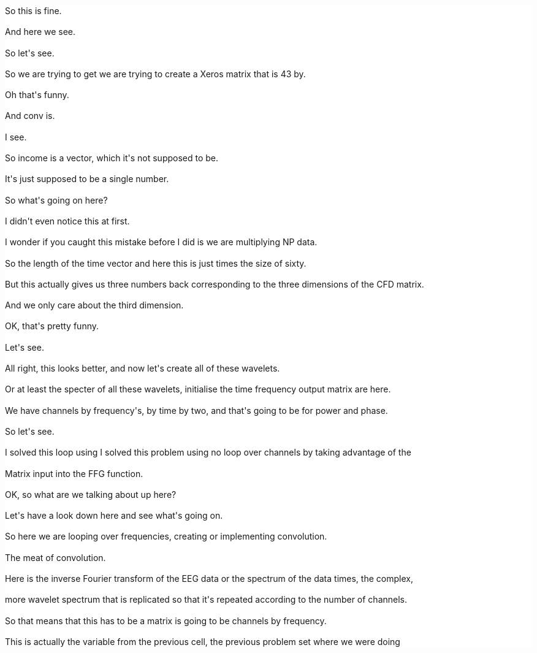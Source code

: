 So this is fine.

And here we see.

So let's see.

So we are trying to get we are trying to create a Xeros matrix that is 43 by.

Oh that's funny.

And conv is.

I see.

So income is a vector, which it's not supposed to be.

It's just supposed to be a single number.

So what's going on here?

I didn't even notice this at first.

I wonder if you caught this mistake before I did is we are multiplying NP data.

So the length of the time vector and here this is just times the size of sixty.

But this actually gives us three numbers back corresponding to the three dimensions of the CFD matrix.

And we only care about the third dimension.

OK, that's pretty funny.

Let's see.

All right, this looks better, and now let's create all of these wavelets.

Or at least the specter of all these wavelets, initialise the time frequency output matrix are here.

We have channels by frequency's, by time by two, and that's going to be for power and phase.

So let's see.

I solved this loop using I solved this problem using no loop over channels by taking advantage of the

Matrix input into the FFG function.

OK, so what are we talking about up here?

Let's have a look down here and see what's going on.

So here we are looping over frequencies, creating or implementing convolution.

The meat of convolution.

Here is the inverse Fourier transform of the EEG data or the spectrum of the data times, the complex,

more wavelet spectrum that is replicated so that it's repeated according to the number of channels.

So that means that this has to be a matrix is going to be channels by frequency.

This is actually the variable from the previous cell, the previous problem set where we were doing

